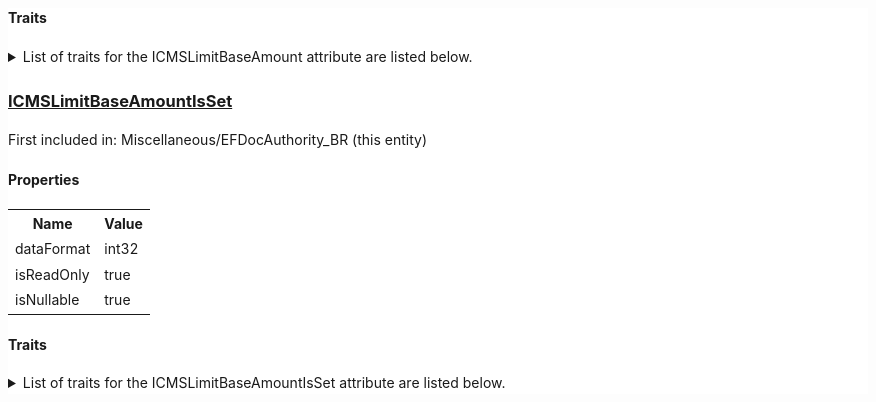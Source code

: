 #### Traits

<details><summary>List of traits for the ICMSLimitBaseAmount attribute are listed below.</summary></details>

### <a href=#ICMSLimitBaseAmountIsSet name="ICMSLimitBaseAmountIsSet">ICMSLimitBaseAmountIsSet</a>

First included in: Miscellaneous/EFDocAuthority_BR (this entity)  

#### Properties

<table><tr><th>Name</th><th>Value</th></tr><tr><td>dataFormat</td><td>int32</td></tr><tr><td>isReadOnly</td><td>true</td></tr><tr><td>isNullable</td><td>true</td></tr></table>

#### Traits

<details><summary>List of traits for the ICMSLimitBaseAmountIsSet attribute are listed below.</summary></details>
